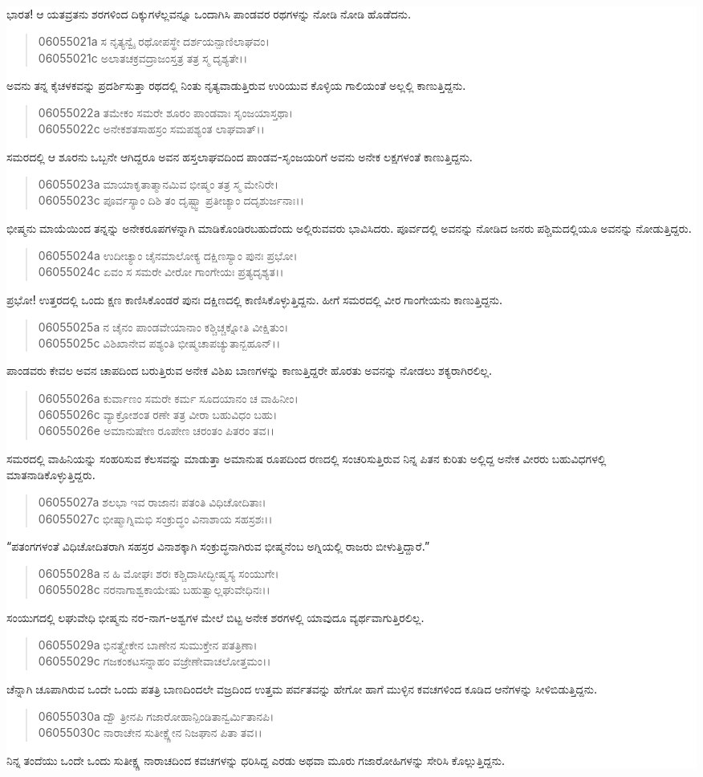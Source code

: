 ಭಾರತ! ಆ ಯತವ್ರತನು ಶರಗಳಿಂದ ದಿಕ್ಕುಗಳೆಲ್ಲವನ್ನೂ ಒಂದಾಗಿಸಿ ಪಾಂಡವರ ರಥಗಳನ್ನು ನೋಡಿ ನೋಡಿ ಹೊಡೆದನು.

> 06055021a ಸ ನೃತ್ಯನ್ವೈ ರಥೋಪಸ್ಥೇ ದರ್ಶಯನ್ಪಾಣಿಲಾಘವಂ।   
06055021c ಅಲಾತಚಕ್ರವದ್ರಾಜಂಸ್ತತ್ರ ತತ್ರ ಸ್ಮ ದೃಶ್ಯತೇ।।

ಅವನು ತನ್ನ ಕೈಚಳಕವನ್ನು ಪ್ರದರ್ಶಿಸುತ್ತಾ ರಥದಲ್ಲಿ ನಿಂತು ನೃತ್ಯವಾಡುತ್ತಿರುವ ಉರಿಯುವ ಕೊಳ್ಳಿಯ ಗಾಲಿಯಂತೆ ಅಲ್ಲಲ್ಲಿ ಕಾಣುತ್ತಿದ್ದನು.

> 06055022a ತಮೇಕಂ ಸಮರೇ ಶೂರಂ ಪಾಂಡವಾಃ ಸೃಂಜಯಾಸ್ತಥಾ।   
06055022c ಅನೇಕಶತಸಾಹಸ್ರಂ ಸಮಪಶ್ಯಂತ ಲಾಘವಾತ್।।

ಸಮರದಲ್ಲಿ ಆ ಶೂರನು ಒಬ್ಬನೇ ಆಗಿದ್ದರೂ ಅವನ ಹಸ್ತಲಾಘವದಿಂದ ಪಾಂಡವ-ಸೃಂಜಯರಿಗೆ ಅವನು ಅನೇಕ ಲಕ್ಷಗಳಂತೆ ಕಾಣುತ್ತಿದ್ದನು.

> 06055023a ಮಾಯಾಕೃತಾತ್ಮಾನಮಿವ ಭೀಷ್ಮಂ ತತ್ರ ಸ್ಮ ಮೇನಿರೇ।   
06055023c ಪೂರ್ವಸ್ಯಾಂ ದಿಶಿ ತಂ ದೃಷ್ಟ್ವಾ ಪ್ರತೀಚ್ಯಾಂ ದದೃಶುರ್ಜನಾಃ।।

ಭೀಷ್ಮನು ಮಾಯೆಯಿಂದ ತನ್ನನ್ನು ಅನೇಕರೂಪಗಳನ್ನಾಗಿ ಮಾಡಿಕೊಂಡಿರಬಹುದೆಂದು ಅಲ್ಲಿರುವವರು ಭಾವಿಸಿದರು. ಪೂರ್ವದಲ್ಲಿ ಅವನನ್ನು ನೋಡಿದ ಜನರು ಪಶ್ಚಿಮದಲ್ಲಿಯೂ ಅವನನ್ನು ನೋಡುತ್ತಿದ್ದರು.

> 06055024a ಉದೀಚ್ಯಾಂ ಚೈನಮಾಲೋಕ್ಯ ದಕ್ಷಿಣಸ್ಯಾಂ ಪುನಃ ಪ್ರಭೋ।   
06055024c ಏವಂ ಸ ಸಮರೇ ವೀರೋ ಗಾಂಗೇಯಃ ಪ್ರತ್ಯದೃಶ್ಯತ।।

ಪ್ರಭೋ! ಉತ್ತರದಲ್ಲಿ ಒಂದು ಕ್ಷಣ ಕಾಣಿಸಿಕೊಂಡರೆ ಪುನಃ ದಕ್ಷಿಣದಲ್ಲಿ ಕಾಣಿಸಿಕೊಳ್ಳುತ್ತಿದ್ದನು. ಹೀಗೆ ಸಮರದಲ್ಲಿ ವೀರ ಗಾಂಗೇಯನು ಕಾಣುತ್ತಿದ್ದನು.

> 06055025a ನ ಚೈನಂ ಪಾಂಡವೇಯಾನಾಂ ಕಶ್ಚಿಚ್ಚಕ್ನೋತಿ ವೀಕ್ಷಿತುಂ।   
06055025c ವಿಶಿಖಾನೇವ ಪಶ್ಯಂತಿ ಭೀಷ್ಮಚಾಪಚ್ಯುತಾನ್ಬಹೂನ್।।

ಪಾಂಡವರು ಕೇವಲ ಅವನ ಚಾಪದಿಂದ ಬರುತ್ತಿರುವ ಅನೇಕ ವಿಶಿಖ ಬಾಣಗಳನ್ನು ಕಾಣುತ್ತಿದ್ದರೇ ಹೊರತು ಅವನನ್ನು ನೋಡಲು ಶಕ್ಯರಾಗಿರಲಿಲ್ಲ.

> 06055026a ಕುರ್ವಾಣಂ ಸಮರೇ ಕರ್ಮ ಸೂದಯಾನಂ ಚ ವಾಹಿನೀಂ।   
06055026c ವ್ಯಾಕ್ರೋಶಂತ ರಣೇ ತತ್ರ ವೀರಾ ಬಹುವಿಧಂ ಬಹು।  
06055026e ಅಮಾನುಷೇಣ ರೂಪೇಣ ಚರಂತಂ ಪಿತರಂ ತವ।।

ಸಮರದಲ್ಲಿ ವಾಹಿನಿಯನ್ನು ಸಂಹರಿಸುವ ಕೆಲಸವನ್ನು ಮಾಡುತ್ತಾ ಅಮಾನುಷ ರೂಪದಿಂದ ರಣದಲ್ಲಿ ಸಂಚರಿಸುತ್ತಿರುವ ನಿನ್ನ ಪಿತನ ಕುರಿತು ಅಲ್ಲಿದ್ದ ಅನೇಕ ವೀರರು ಬಹುವಿಧಗಳಲ್ಲಿ ಮಾತನಾಡಿಕೊಳ್ಳುತ್ತಿದ್ದರು.

> 06055027a ಶಲಭಾ ಇವ ರಾಜಾನಃ ಪತಂತಿ ವಿಧಿಚೋದಿತಾಃ।   
06055027c ಭೀಷ್ಮಾಗ್ನಿಮಭಿ ಸಂಕ್ರುದ್ಧಂ ವಿನಾಶಾಯ ಸಹಸ್ರಶಃ।।

“ಪತಂಗಗಳಂತೆ ವಿಧಿಚೋದಿತರಾಗಿ ಸಹಸ್ರರ ವಿನಾಶಕ್ಕಾಗಿ ಸಂಕ್ರುದ್ಧನಾಗಿರುವ ಭೀಷ್ಮನೆಂಬ ಅಗ್ನಿಯಲ್ಲಿ ರಾಜರು ಬೀಳುತ್ತಿದ್ದಾರೆ.”

> 06055028a ನ ಹಿ ಮೋಘಃ ಶರಃ ಕಶ್ಚಿದಾಸೀದ್ಭೀಷ್ಮಸ್ಯ ಸಂಯುಗೇ।   
06055028c ನರನಾಗಾಶ್ವಕಾಯೇಷು ಬಹುತ್ವಾಲ್ಲಘುವೇಧಿನಃ।।

ಸಂಯುಗದಲ್ಲಿ ಲಘುವೇಧಿ ಭೀಷ್ಮನು ನರ-ನಾಗ-ಅಶ್ವಗಳ ಮೇಲೆ ಬಿಟ್ಟ ಅನೇಕ ಶರಗಳಲ್ಲಿ ಯಾವುದೂ ವ್ಯರ್ಥವಾಗುತ್ತಿರಲಿಲ್ಲ.

> 06055029a ಭಿನತ್ತ್ಯೇಕೇನ ಬಾಣೇನ ಸುಮುಕ್ತೇನ ಪತತ್ರಿಣಾ।   
06055029c ಗಜಕಂಕಟಸನ್ನಾಹಂ ವಜ್ರೇಣೇವಾಚಲೋತ್ತಮಂ।।

ಚೆನ್ನಾಗಿ ಚೂಪಾಗಿರುವ ಒಂದೇ ಒಂದು ಪತತ್ರಿ ಬಾಣದಿಂದಲೇ ವಜ್ರದಿಂದ ಉತ್ತಮ ಪರ್ವತವನ್ನು ಹೇಗೋ ಹಾಗೆ ಮುಳ್ಳಿನ ಕವಚಗಳಿಂದ ಕೂಡಿದ ಆನೆಗಳನ್ನು ಸೀಳಿಬಿಡುತ್ತಿದ್ದನು.

> 06055030a ದ್ವೌ ತ್ರೀನಪಿ ಗಜಾರೋಹಾನ್ಪಿಂಡಿತಾನ್ವರ್ಮಿತಾನಪಿ।   
06055030c ನಾರಾಚೇನ ಸುತೀಕ್ಷ್ಣೇನ ನಿಜಘಾನ ಪಿತಾ ತವ।।

ನಿನ್ನ ತಂದೆಯು ಒಂದೇ ಒಂದು ಸುತೀಕ್ಷ್ಣ ನಾರಾಚದಿಂದ ಕವಚಗಳನ್ನು ಧರಿಸಿದ್ದ ಎರಡು ಅಥವಾ ಮೂರು ಗಜಾರೋಹಿಗಳನ್ನು ಸೇರಿಸಿ ಕೊಲ್ಲುತ್ತಿದ್ದನು.

